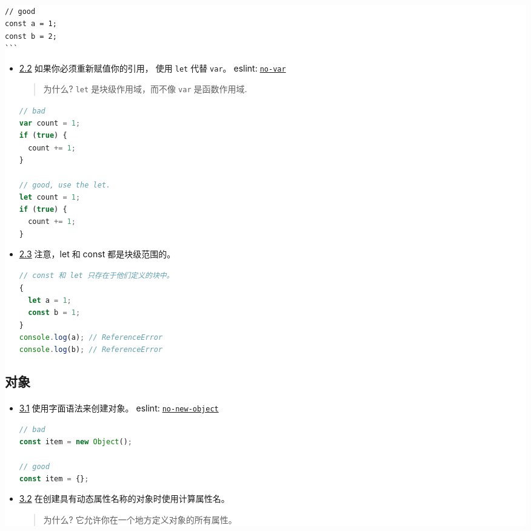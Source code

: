     // good
    const a = 1;
    const b = 2;
    ```


  - [2.2](#references--disallow-var) 如果你必须重新赋值你的引用， 使用 `let` 代替 `var`。 eslint: [`no-var`](https://eslint.org/docs/rules/no-var.html)

    > 为什么? `let` 是块级作用域，而不像 `var` 是函数作用域.

    ```javascript
    // bad
    var count = 1;
    if (true) {
      count += 1;
    }
    
    // good, use the let.
    let count = 1;
    if (true) {
      count += 1;
    }
    ```


  - [2.3](#references--block-scope) 注意，let 和 const 都是块级范围的。

    ```javascript
    // const 和 let 只存在于他们定义的块中。
    {
      let a = 1;
      const b = 1;
    }
    console.log(a); // ReferenceError
    console.log(b); // ReferenceError
    ```



## 对象


  - [3.1](#objects--no-new) 使用字面语法来创建对象。 eslint: [`no-new-object`](https://eslint.org/docs/rules/no-new-object.html)

    ```javascript
    // bad
    const item = new Object();
    
    // good
    const item = {};
    ```


  - [3.2](#es6-computed-properties) 在创建具有动态属性名称的对象时使用计算属性名。

    > 为什么? 它允许你在一个地方定义对象的所有属性。
